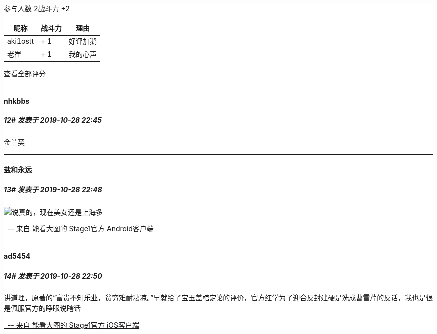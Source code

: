 



 参与人数 2战斗力 +2

|昵称|战斗力|理由|
|----|---|---|
| aki1ostt| + 1|好评加鹅|
| 老崔| + 1|我的心声|



查看全部评分






-----

####  nhkbbs  
##### 12#       发表于 2019-10-28 22:45




金兰契







-----

####  盐和永远  
##### 13#       发表于 2019-10-28 22:48



<img src="https://static.saraba1st.com/image/smiley/face2017/030.png" referrerpolicy="no-referrer">说真的，现在美女还是上海多

[  -- 来自 能看大图的 Stage1官方 Android客户端](https://www.coolapk.com/apk/140634)







-----

####  ad5454  
##### 14#       发表于 2019-10-28 22:50




讲道理，原著的“富贵不知乐业，贫穷难耐凄凉。”早就给了宝玉盖棺定论的评价，官方红学为了迎合反封建硬是洗成曹雪芹的反话，我也是很是佩服官方的睁眼说瞎话

[  -- 来自 能看大图的 Stage1官方 iOS客户端](https://itunes.apple.com/fi/app/saraba1st/id1221237470?mt=8)



